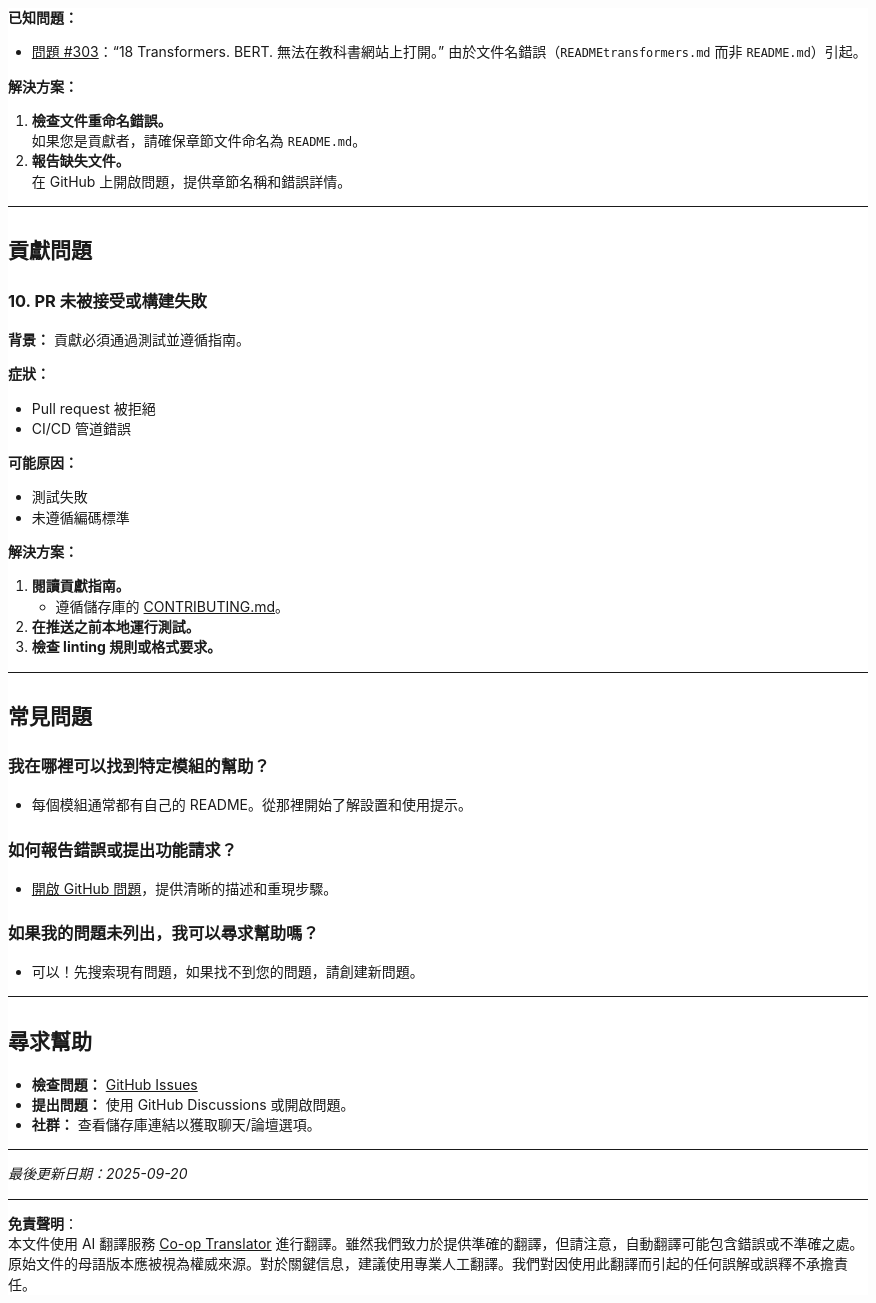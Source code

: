 **已知問題：**  
- [問題 #303](https://github.com/microsoft/AI-For-Beginners/issues/303)：“18 Transformers. BERT. 無法在教科書網站上打開。” 由於文件名錯誤（`READMEtransformers.md` 而非 `README.md`）引起。

**解決方案：**
1. **檢查文件重命名錯誤。**  
   如果您是貢獻者，請確保章節文件命名為 `README.md`。
2. **報告缺失文件。**  
   在 GitHub 上開啟問題，提供章節名稱和錯誤詳情。

---

## 貢獻問題

### 10. PR 未被接受或構建失敗

**背景：** 貢獻必須通過測試並遵循指南。

**症狀：**
- Pull request 被拒絕
- CI/CD 管道錯誤

**可能原因：**
- 測試失敗
- 未遵循編碼標準

**解決方案：**
1. **閱讀貢獻指南。**
   - 遵循儲存庫的 [CONTRIBUTING.md](https://github.com/microsoft/AI-For-Beginners/blob/main/CONTRIBUTING.md)。
2. **在推送之前本地運行測試。**
3. **檢查 linting 規則或格式要求。**

---

## 常見問題

### 我在哪裡可以找到特定模組的幫助？
- 每個模組通常都有自己的 README。從那裡開始了解設置和使用提示。

### 如何報告錯誤或提出功能請求？
- [開啟 GitHub 問題](https://github.com/microsoft/AI-For-Beginners/issues/new)，提供清晰的描述和重現步驟。

### 如果我的問題未列出，我可以尋求幫助嗎？
- 可以！先搜索現有問題，如果找不到您的問題，請創建新問題。

---

## 尋求幫助

- **檢查問題：** [GitHub Issues](https://github.com/microsoft/AI-For-Beginners/issues)
- **提出問題：** 使用 GitHub Discussions 或開啟問題。
- **社群：** 查看儲存庫連結以獲取聊天/論壇選項。

---

_最後更新日期：2025-09-20_

---

**免責聲明**：  
本文件使用 AI 翻譯服務 [Co-op Translator](https://github.com/Azure/co-op-translator) 進行翻譯。雖然我們致力於提供準確的翻譯，但請注意，自動翻譯可能包含錯誤或不準確之處。原始文件的母語版本應被視為權威來源。對於關鍵信息，建議使用專業人工翻譯。我們對因使用此翻譯而引起的任何誤解或誤釋不承擔責任。